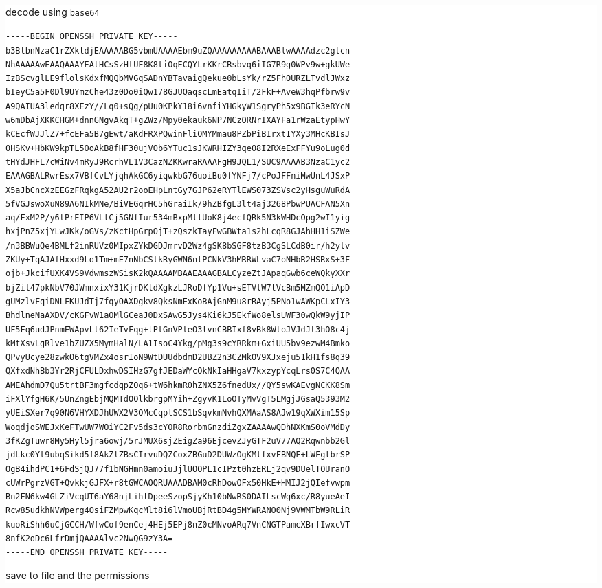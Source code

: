 decode using `base64`

```
-----BEGIN OPENSSH PRIVATE KEY-----
b3BlbnNzaC1rZXktdjEAAAAABG5vbmUAAAAEbm9uZQAAAAAAAAABAAABlwAAAAdzc2gtcn
NhAAAAAwEAAQAAAYEAtHCsSzHtUF8K8tiOqECQYLrKKrCRsbvq6iIG7R9g0WPv9w+gkUWe
IzBScvglLE9flolsKdxfMQQbMVGqSADnYBTavaigQekue0bLsYk/rZ5FhOURZLTvdlJWxz
bIeyC5a5F0Dl9UYmzChe43z0Do0iQw178GJUQaqscLmEatqIiT/2FkF+AveW3hqPfbrw9v
A9QAIUA3ledqr8XEzY//Lq0+sQg/pUu0KPkY18i6vnfiYHGkyW1SgryPh5x9BGTk3eRYcN
w6mDbAjXKKCHGM+dnnGNgvAkqT+gZWz/Mpy0ekauk6NP7NCzORNrIXAYFa1rWzaEtypHwY
kCEcfWJJlZ7+fcEFa5B7gEwt/aKdFRXPQwinFliQMYMmau8PZbPiBIrxtIYXy3MHcKBIsJ
0HSKv+HbKW9kpTL5OoAkB8fHF30ujVOb6YTuc1sJKWRHIZY3qe08I2RXeExFFYu9oLug0d
tHYdJHFL7cWiNv4mRyJ9RcrhVL1V3CazNZKKwraRAAAFgH9JQL1/SUC9AAAAB3NzaC1yc2
EAAAGBALRwrEsx7VBfCvLYjqhAkGC6yiqwkbG76uoiBu0fYNFj7/cPoJFFniMwUnL4JSxP
X5aJbCncXzEEGzFRqkgA52AU2r2ooEHpLntGy7GJP62eRYTlEWS073ZSVsc2yHsguWuRdA
5fVGJswoXuN89A6NIkMNe/BiVEGqrHC5hGraiIk/9hZBfgL3lt4aj3268PbwPUACFAN5Xn
aq/FxM2P/y6tPrEIP6VLtCj5GNfIur534mBxpMltUoK8j4ecfQRk5N3kWHDcOpg2wI1yig
hxjPnZ5xjYLwJKk/oGVs/zKctHpGrpOjT+zQszkTayFwGBWta1s2hLcqR8GJAhHH1iSZWe
/n3BBWuQe4BMLf2inRUVz0MIpxZYkDGDJmrvD2Wz4gSK8bSGF8tzB3CgSLCdB0ir/h2ylv
ZKUy+TqAJAfHxxd9Lo1Tm+mE7nNbCSlkRyGWN6ntPCNkV3hMRRWLvaC7oNHbR2HSRxS+3F
ojb+JkcifUXK4VS9VdwmszWSisK2kQAAAAMBAAEAAAGBALCyzeZtJApaqGwb6ceWQkyXXr
bjZil47pkNbV70JWmnxixY31KjrDKldXgkzLJRoDfYp1Vu+sETVlW7tVcBm5MZmQO1iApD
gUMzlvFqiDNLFKUJdTj7fqyOAXDgkv8QksNmExKoBAjGnM9u8rRAyj5PNo1wAWKpCLxIY3
BhdlneNaAXDV/cKGFvW1aOMlGCeaJ0DxSAwG5Jys4Ki6kJ5EkfWo8elsUWF30wQkW9yjIP
UF5Fq6udJPnmEWApvLt62IeTvFqg+tPtGnVPleO3lvnCBBIxf8vBk8WtoJVJdJt3hO8c4j
kMtXsvLgRlve1bZUZX5MymHalN/LA1IsoC4Ykg/pMg3s9cYRRkm+GxiUU5bv9ezwM4Bmko
QPvyUcye28zwkO6tgVMZx4osrIoN9WtDUUdbdmD2UBZ2n3CZMkOV9XJxeju51kH1fs8q39
QXfxdNhBb3Yr2RjCFULDxhwDSIHzG7gfJEDaWYcOkNkIaHHgaV7kxzypYcqLrs0S7C4QAA
AMEAhdmD7Qu5trtBF3mgfcdqpZOq6+tW6hkmR0hZNX5Z6fnedUx//QY5swKAEvgNCKK8Sm
iFXlYfgH6K/5UnZngEbjMQMTdOOlkbrgpMYih+ZgyvK1LoOTyMvVgT5LMgjJGsaQ5393M2
yUEiSXer7q90N6VHYXDJhUWX2V3QMcCqptSCS1bSqvkmNvhQXMAaAS8AJw19qXWXim15Sp
WoqdjoSWEJxKeFTwUW7WOiYC2Fv5ds3cYOR8RorbmGnzdiZgxZAAAAwQDhNXKmS0oVMdDy
3fKZgTuwr8My5Hyl5jra6owj/5rJMUX6sjZEigZa96EjcevZJyGTF2uV77AQ2Rqwnbb2Gl
jdLkc0Yt9ubqSikd5f8AkZlZBsCIrvuDQZCoxZBGuD2DUWzOgKMlfxvFBNQF+LWFgtbrSP
OgB4ihdPC1+6FdSjQJ77f1bNGHmn0amoiuJjlUOOPL1cIPzt0hzERLj2qv9DUelTOUranO
cUWrPgrzVGT+QvkkjGJFX+r8tGWCAOQRUAAADBAM0cRhDowOFx50HkE+HMIJ2jQIefvwpm
Bn2FN6kw4GLZiVcqUT6aY68njLihtDpeeSzopSjyKh10bNwRS0DAILscWg6xc/R8yueAeI
Rcw85udkhNVWperg4OsiFZMpwKqcMlt8i6lVmoUBjRtBD4g5MYWRANO0Nj9VWMTbW9RLiR
kuoRiShh6uCjGCCH/WfwCof9enCej4HEj5EPj8nZ0cMNvoARq7VnCNGTPamcXBrfIwxcVT
8nfK2oDc6LfrDmjQAAAAlvc2NwQG9zY3A=
-----END OPENSSH PRIVATE KEY-----
```

save to file and the permissions  
